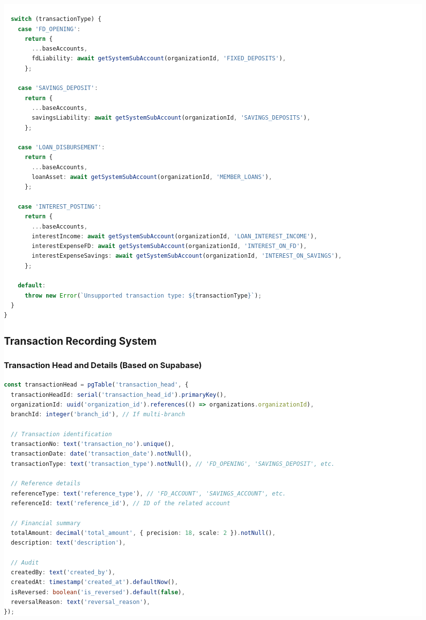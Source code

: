 ```typescript
  
  switch (transactionType) {
    case 'FD_OPENING':
      return {
        ...baseAccounts,
        fdLiability: await getSystemSubAccount(organizationId, 'FIXED_DEPOSITS'),
      };
      
    case 'SAVINGS_DEPOSIT':
      return {
        ...baseAccounts,
        savingsLiability: await getSystemSubAccount(organizationId, 'SAVINGS_DEPOSITS'),
      };
      
    case 'LOAN_DISBURSEMENT':
      return {
        ...baseAccounts,
        loanAsset: await getSystemSubAccount(organizationId, 'MEMBER_LOANS'),
      };
      
    case 'INTEREST_POSTING':
      return {
        ...baseAccounts,
        interestIncome: await getSystemSubAccount(organizationId, 'LOAN_INTEREST_INCOME'),
        interestExpenseFD: await getSystemSubAccount(organizationId, 'INTEREST_ON_FD'),
        interestExpenseSavings: await getSystemSubAccount(organizationId, 'INTEREST_ON_SAVINGS'),
      };
      
    default:
      throw new Error(`Unsupported transaction type: ${transactionType}`);
  }
}
```

## Transaction Recording System

### Transaction Head and Details (Based on Supabase)

```typescript
const transactionHead = pgTable('transaction_head', {
  transactionHeadId: serial('transaction_head_id').primaryKey(),
  organizationId: uuid('organization_id').references(() => organizations.organizationId),
  branchId: integer('branch_id'), // If multi-branch
  
  // Transaction identification
  transactionNo: text('transaction_no').unique(),
  transactionDate: date('transaction_date').notNull(),
  transactionType: text('transaction_type').notNull(), // 'FD_OPENING', 'SAVINGS_DEPOSIT', etc.
  
  // Reference details
  referenceType: text('reference_type'), // 'FD_ACCOUNT', 'SAVINGS_ACCOUNT', etc.
  referenceId: text('reference_id'), // ID of the related account
  
  // Financial summary
  totalAmount: decimal('total_amount', { precision: 18, scale: 2 }).notNull(),
  description: text('description'),
  
  // Audit
  createdBy: text('created_by'),
  createdAt: timestamp('created_at').defaultNow(),
  isReversed: boolean('is_reversed').default(false),
  reversalReason: text('reversal_reason'),
});
```